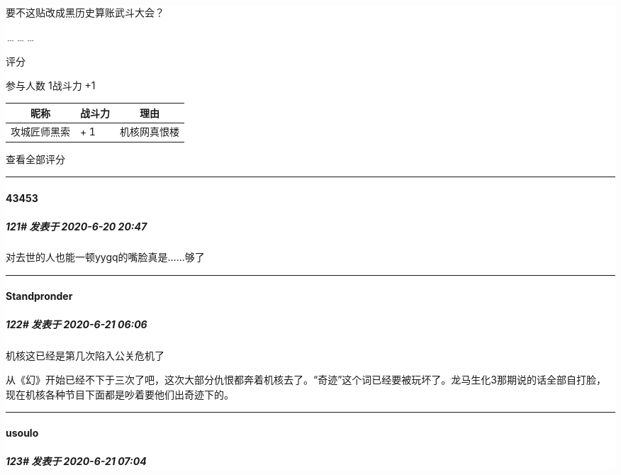 
要不这贴改成黑历史算账武斗大会？



﹍﹍﹍

评分





 参与人数 1战斗力 +1

|昵称|战斗力|理由|
|----|---|---|
| 攻城匠师黑索| + 1|机核网真恨楼|



查看全部评分






-----

####  43453  
##### 121#       发表于 2020-6-20 20:47




对去世的人也能一顿yygq的嘴脸真是……够了








-----

####  Standpronder  
##### 122#       发表于 2020-6-21 06:06

机核这已经是第几次陷入公关危机了



从《幻》开始已经不下于三次了吧，这次大部分仇恨都奔着机核去了。“奇迹”这个词已经要被玩坏了。龙马生化3那期说的话全部自打脸，现在机核各种节目下面都是吵着要他们出奇迹下的。







-----

####  usoulo  
##### 123#       发表于 2020-6-21 07:04



